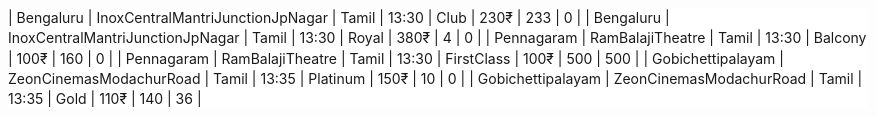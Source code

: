 | Bengaluru          | InoxCentralMantriJunctionJpNagar                     | Tamil    | 13:30 | Club                |  230₹ |      233 |      0 |
| Bengaluru          | InoxCentralMantriJunctionJpNagar                     | Tamil    | 13:30 | Royal               |  380₹ |        4 |      0 |
| Pennagaram         | RamBalajiTheatre                                     | Tamil    | 13:30 | Balcony             |  100₹ |      160 |      0 |
| Pennagaram         | RamBalajiTheatre                                     | Tamil    | 13:30 | FirstClass          |  100₹ |      500 |    500 |
| Gobichettipalayam  | ZeonCinemasModachurRoad                              | Tamil    | 13:35 | Platinum            |  150₹ |       10 |      0 |
| Gobichettipalayam  | ZeonCinemasModachurRoad                              | Tamil    | 13:35 | Gold                |  110₹ |      140 |     36 |
